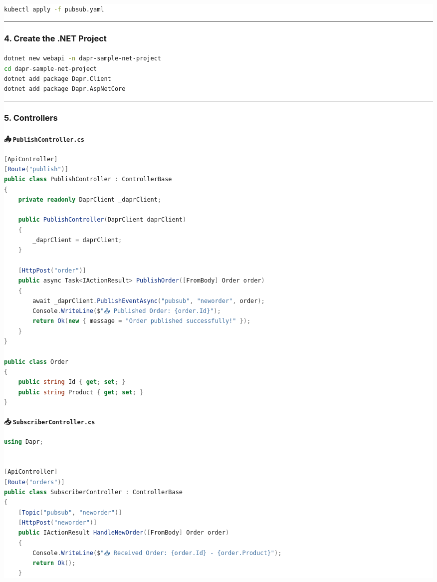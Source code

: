 ```bash
kubectl apply -f pubsub.yaml
```

---

### 4. Create the .NET Project

```bash
dotnet new webapi -n dapr-sample-net-project
cd dapr-sample-net-project
dotnet add package Dapr.Client
dotnet add package Dapr.AspNetCore
```

---

### 5. Controllers

#### 📤 `PublishController.cs`

```csharp
[ApiController]
[Route("publish")]
public class PublishController : ControllerBase
{
    private readonly DaprClient _daprClient;

    public PublishController(DaprClient daprClient)
    {
        _daprClient = daprClient;
    }

    [HttpPost("order")]
    public async Task<IActionResult> PublishOrder([FromBody] Order order)
    {
        await _daprClient.PublishEventAsync("pubsub", "neworder", order);
        Console.WriteLine($"📤 Published Order: {order.Id}");
        return Ok(new { message = "Order published successfully!" });
    }
}

public class Order
{
    public string Id { get; set; }
    public string Product { get; set; }
}
```

#### 📥 `SubscriberController.cs`

```csharp
using Dapr;


[ApiController]
[Route("orders")]
public class SubscriberController : ControllerBase
{
	[Topic("pubsub", "neworder")]
    [HttpPost("neworder")]
    public IActionResult HandleNewOrder([FromBody] Order order)
    {
        Console.WriteLine($"📥 Received Order: {order.Id} - {order.Product}");
        return Ok();
    }
```